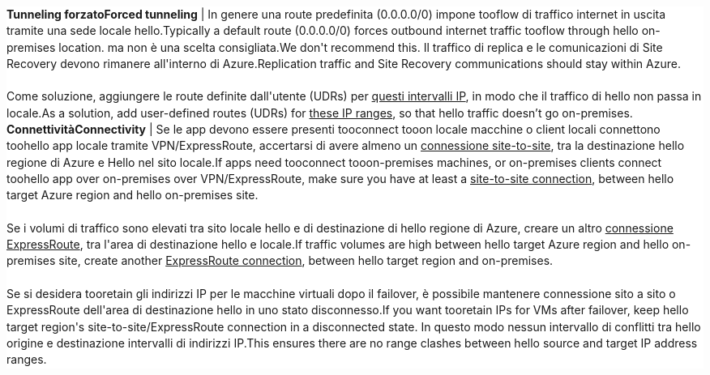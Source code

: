 <span data-ttu-id="7a861-274">**Tunneling forzato**</span><span class="sxs-lookup"><span data-stu-id="7a861-274">**Forced tunneling**</span></span> | <span data-ttu-id="7a861-275">In genere una route predefinita (0.0.0.0/0) impone tooflow di traffico internet in uscita tramite una sede locale hello.</span><span class="sxs-lookup"><span data-stu-id="7a861-275">Typically a default route (0.0.0.0/0) forces outbound internet traffic tooflow through hello on-premises location.</span></span> <span data-ttu-id="7a861-276">ma non è una scelta consigliata.</span><span class="sxs-lookup"><span data-stu-id="7a861-276">We don't recommend this.</span></span> <span data-ttu-id="7a861-277">Il traffico di replica e le comunicazioni di Site Recovery devono rimanere all'interno di Azure.</span><span class="sxs-lookup"><span data-stu-id="7a861-277">Replication traffic and Site Recovery communications should stay within Azure.</span></span><br/><br/> <span data-ttu-id="7a861-278">Come soluzione, aggiungere le route definite dall'utente (UDRs) per [questi intervalli IP](#outbound-connectivity-for-azure-site-recovery-ip-ranges), in modo che il traffico di hello non passa in locale.</span><span class="sxs-lookup"><span data-stu-id="7a861-278">As a solution, add user-defined routes (UDRs) for [these IP ranges](#outbound-connectivity-for-azure-site-recovery-ip-ranges), so that hello traffic doesn’t go on-premises.</span></span>
<span data-ttu-id="7a861-279">**Connettività**</span><span class="sxs-lookup"><span data-stu-id="7a861-279">**Connectivity**</span></span> | <span data-ttu-id="7a861-280">Se le app devono essere presenti tooconnect tooon locale macchine o client locali connettono toohello app locale tramite VPN/ExpressRoute, accertarsi di avere almeno un [connessione site-to-site](../vpn-gateway/vpn-gateway-howto-site-to-site-resource-manager-portal.md), tra la destinazione hello regione di Azure e Hello nel sito locale.</span><span class="sxs-lookup"><span data-stu-id="7a861-280">If apps need tooconnect tooon-premises machines, or on-premises clients connect toohello app over on-premises over VPN/ExpressRoute, make sure you have at least a [site-to-site connection](../vpn-gateway/vpn-gateway-howto-site-to-site-resource-manager-portal.md), between hello target Azure region and hello on-premises site.</span></span><br/><br/> <span data-ttu-id="7a861-281">Se i volumi di traffico sono elevati tra sito locale hello e di destinazione di hello regione di Azure, creare un altro [connessione ExpressRoute](../expressroute/expressroute-introduction.md), tra l'area di destinazione hello e locale.</span><span class="sxs-lookup"><span data-stu-id="7a861-281">If traffic volumes are high between hello target Azure region and hello on-premises site, create another [ExpressRoute connection](../expressroute/expressroute-introduction.md), between hello target region and on-premises.</span></span><br/><br/> <span data-ttu-id="7a861-282">Se si desidera tooretain gli indirizzi IP per le macchine virtuali dopo il failover, è possibile mantenere connessione sito a sito o ExpressRoute dell'area di destinazione hello in uno stato disconnesso.</span><span class="sxs-lookup"><span data-stu-id="7a861-282">If you want tooretain IPs for VMs after failover, keep hello target region's site-to-site/ExpressRoute connection in a disconnected state.</span></span> <span data-ttu-id="7a861-283">In questo modo nessun intervallo di conflitti tra hello origine e destinazione intervalli di indirizzi IP.</span><span class="sxs-lookup"><span data-stu-id="7a861-283">This ensures there are no range clashes between hello source and target IP address ranges.</span></span>